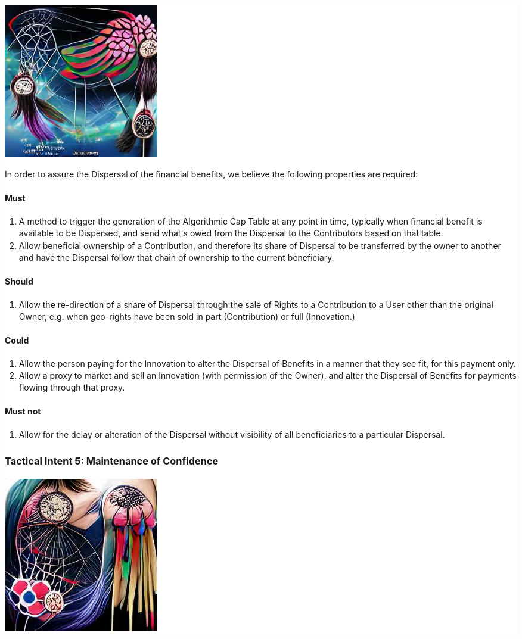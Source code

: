 ![Anime-Beautiful_DispersalOfBenefits](/nfts/DispersalOfBenefits.png)

In order to assure the Dispersal of the financial benefits, we believe the following properties are required:

#### Must

1. A method to trigger the generation of the Algorithmic Cap Table at any point in time, typically when financial benefit is available to be Dispersed, and send what's owed from the Dispersal to the Contributors based on that table.
1. Allow beneficial ownership of a Contribution, and therefore its share of Dispersal to be transferred by the owner to another and have the Dispersal follow that chain of ownership to the current beneficiary.

#### Should

1. Allow the re-direction of a share of Dispersal through the sale of Rights to a Contribution to a User other than the original Owner, e.g. when geo-rights have been sold in part (Contribution) or full (Innovation.)

#### Could

1. Allow the person paying for the Innovation to alter the Dispersal of Benefits in a manner that they see fit, for this payment only.
1. Allow a proxy to market and sell an Innovation (with permission of the Owner), and alter the Dispersal of Benefits for payments flowing through that proxy.

#### Must not

1. Allow for the delay or alteration of the Dispersal without visibility of all beneficiaries to a particular Dispersal.

### Tactical Intent 5: Maintenance of Confidence

![Anime-Beautiful_MaintenanceOfConfidence](/nfts/MaintenanceOfConfidence.png)
